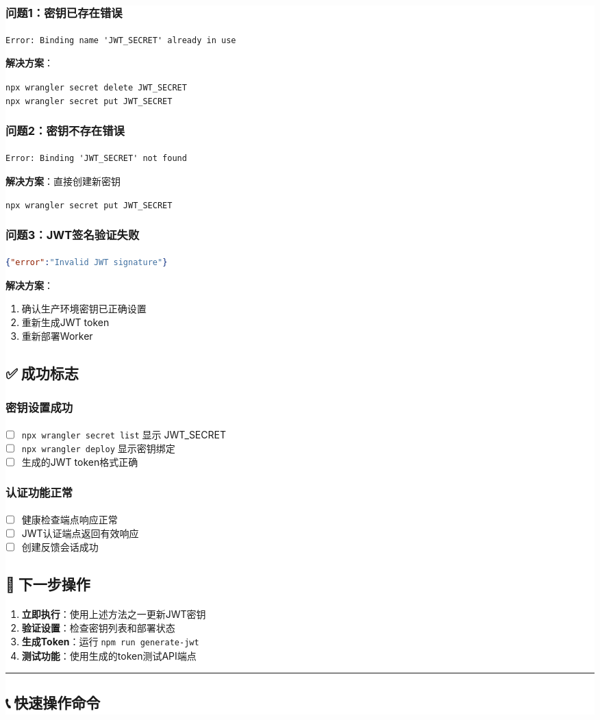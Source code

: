 ### 问题1：密钥已存在错误
```
Error: Binding name 'JWT_SECRET' already in use
```
**解决方案**：
```bash
npx wrangler secret delete JWT_SECRET
npx wrangler secret put JWT_SECRET
```

### 问题2：密钥不存在错误
```
Error: Binding 'JWT_SECRET' not found
```
**解决方案**：直接创建新密钥
```bash
npx wrangler secret put JWT_SECRET
```

### 问题3：JWT签名验证失败
```json
{"error":"Invalid JWT signature"}
```
**解决方案**：
1. 确认生产环境密钥已正确设置
2. 重新生成JWT token
3. 重新部署Worker

## ✅ 成功标志

### 密钥设置成功
- [ ] `npx wrangler secret list` 显示 JWT_SECRET
- [ ] `npx wrangler deploy` 显示密钥绑定
- [ ] 生成的JWT token格式正确

### 认证功能正常
- [ ] 健康检查端点响应正常
- [ ] JWT认证端点返回有效响应
- [ ] 创建反馈会话成功

## 🎯 下一步操作

1. **立即执行**：使用上述方法之一更新JWT密钥
2. **验证设置**：检查密钥列表和部署状态
3. **生成Token**：运行 `npm run generate-jwt`
4. **测试功能**：使用生成的token测试API端点

---

## 📞 快速操作命令
